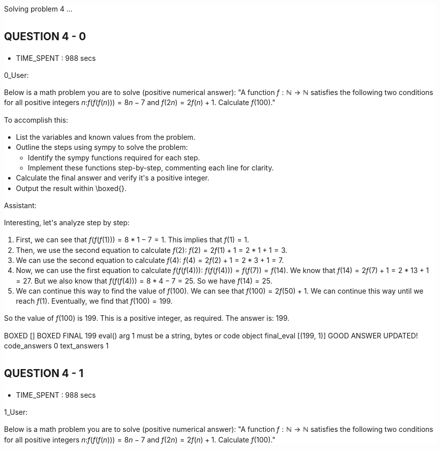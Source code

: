 Solving problem 4 ...



## QUESTION 4 - 0 
- TIME_SPENT : 988 secs

0_User:

Below is a math problem you are to solve (positive numerical answer):
"A function $f: \mathbb N \to \mathbb N$ satisfies the following two conditions for all positive integers $n$:$f(f(f(n)))=8n-7$ and $f(2n)=2f(n)+1$. Calculate $f(100)$."

To accomplish this:
- List the variables and known values from the problem.
- Outline the steps using sympy to solve the problem:
  * Identify the sympy functions required for each step.
  * Implement these functions step-by-step, commenting each line for clarity.
- Calculate the final answer and verify it's a positive integer.
- Output the result within \boxed{}.

Assistant:

Interesting, let's analyze step by step:



1. First, we can see that $f(f(f(1)))=8*1-7=1$. This implies that $f(1)=1$.
2. Then, we use the second equation to calculate $f(2)$: $f(2)=2f(1)+1=2*1+1=3$.
3. We can use the second equation to calculate $f(4)$: $f(4)=2f(2)+1=2*3+1=7$.
4. Now, we can use the first equation to calculate $f(f(f(4)))$: $f(f(f(4)))=f(f(7))=f(14)$. We know that $f(14)=2f(7)+1=2*13+1=27$. But we also know that $f(f(f(4)))=8*4-7=25$. So we have $f(14)=25$.
5. We can continue this way to find the value of $f(100)$. We can see that $f(100)=2f(50)+1$. We can continue this way until we reach $f(1)$. Eventually, we find that $f(100)=199$.

So the value of $f(100)$ is 199. This is a positive integer, as required.
The answer is: $199$.

BOXED []
BOXED FINAL 199
eval() arg 1 must be a string, bytes or code object final_eval
[(199, 1)]
GOOD ANSWER UPDATED!
code_answers 0 text_answers 1



## QUESTION 4 - 1 
- TIME_SPENT : 988 secs

1_User:

Below is a math problem you are to solve (positive numerical answer):
"A function $f: \mathbb N \to \mathbb N$ satisfies the following two conditions for all positive integers $n$:$f(f(f(n)))=8n-7$ and $f(2n)=2f(n)+1$. Calculate $f(100)$."
